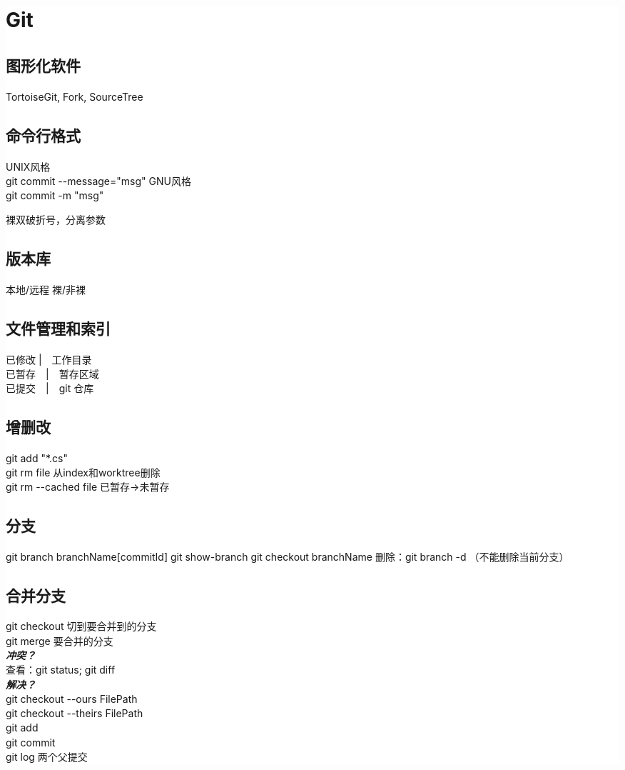 # Git

## 图形化软件
TortoiseGit, Fork, SourceTree

## 命令行格式
UNIX风格  
git commit --message="msg"
GNU风格  
git commit -m "msg"

裸双破折号，分离参数

## 版本库
本地/远程
裸/非裸

## 文件管理和索引  

已修改  |　工作目录  
已暂存　|　暂存区域  
已提交　|　git 仓库

## 增删改

git add "*.cs"  
git rm file 从index和worktree删除  
git rm --cached file 已暂存->未暂存   

## 分支
git branch branchName[commitId]
git show-branch
git checkout branchName
删除：git branch -d （不能删除当前分支）

## 合并分支  

git checkout 切到要合并到的分支  
git merge 要合并的分支  
***冲突？***  
查看：git status; git diff  
***解决？***  
git checkout --ours FilePath  
git checkout --theirs FilePath  
git add  
git commit   
git log 两个父提交  
